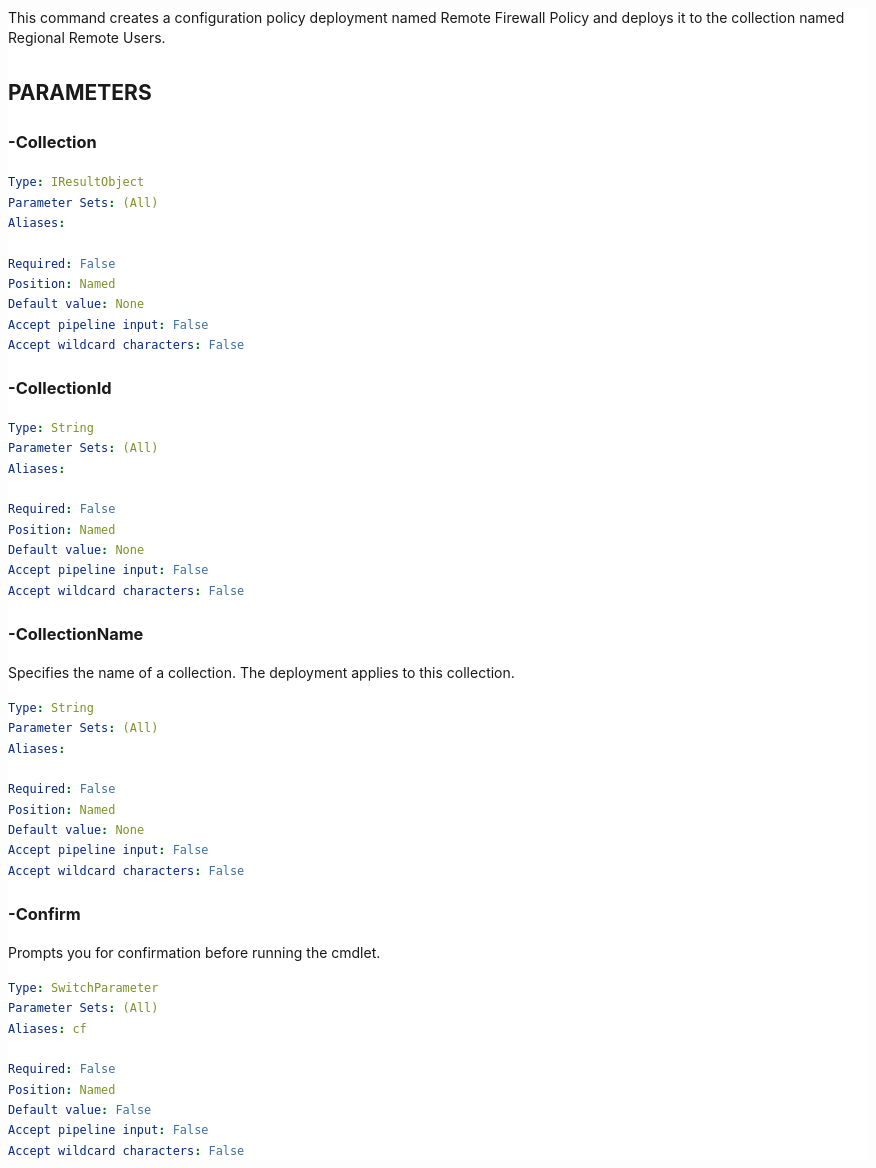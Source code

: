 This command creates a configuration policy deployment named Remote Firewall Policy and deploys it to the collection named Regional Remote Users.

## PARAMETERS

### -Collection
```yaml
Type: IResultObject
Parameter Sets: (All)
Aliases:

Required: False
Position: Named
Default value: None
Accept pipeline input: False
Accept wildcard characters: False
```

### -CollectionId
```yaml
Type: String
Parameter Sets: (All)
Aliases:

Required: False
Position: Named
Default value: None
Accept pipeline input: False
Accept wildcard characters: False
```

### -CollectionName
Specifies the name of a collection.
The deployment applies to this collection.

```yaml
Type: String
Parameter Sets: (All)
Aliases:

Required: False
Position: Named
Default value: None
Accept pipeline input: False
Accept wildcard characters: False
```

### -Confirm
Prompts you for confirmation before running the cmdlet.

```yaml
Type: SwitchParameter
Parameter Sets: (All)
Aliases: cf

Required: False
Position: Named
Default value: False
Accept pipeline input: False
Accept wildcard characters: False
```
